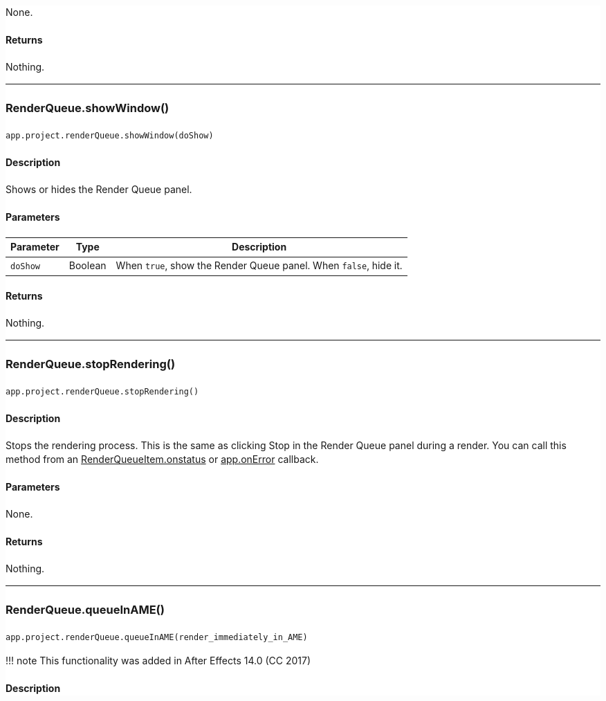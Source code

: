 None.

#### Returns

Nothing.

---

### RenderQueue.showWindow()

`app.project.renderQueue.showWindow(doShow)`

#### Description

Shows or hides the Render Queue panel.

#### Parameters

| Parameter |  Type   |                           Description                            |
| --------- | ------- | ---------------------------------------------------------------- |
| `doShow`  | Boolean | When `true`, show the Render Queue panel. When `false`, hide it. |

#### Returns

Nothing.

---

### RenderQueue.stopRendering()

`app.project.renderQueue.stopRendering()`

#### Description

Stops the rendering process. This is the same as clicking Stop in the Render Queue panel during a render. You can call this method from an [RenderQueueItem.onstatus](renderqueueitem.md#renderqueueitemonstatus) or [app.onError](../general/application.md#apponerror) callback.

#### Parameters

None.

#### Returns

Nothing.

---

### RenderQueue.queueInAME()

`app.project.renderQueue.queueInAME(render_immediately_in_AME)`

!!! note
    This functionality was added in After Effects 14.0 (CC 2017)

#### Description
